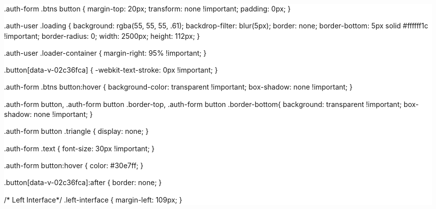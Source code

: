 .auth-form .btns button {
    margin-top: 20px;
    transform: none !important;
    padding: 0px;
}


.auth-user .loading {
    background: rgba(55, 55, 55, .61);
	backdrop-filter: blur(5px);
	border: none;
	border-bottom: 5px solid #ffffff1c !important;
	border-radius: 0;
	width: 2500px;
    height: 112px;
}

.auth-user .loader-container {
	margin-right: 95% !important;
}

.button[data-v-02c36fca] {
    -webkit-text-stroke: 0px !important;
}

.auth-form .btns button:hover {
    background-color: transparent !important;
    box-shadow: none !important;
}

.auth-form button,
.auth-form button .border-top,
.auth-form button .border-bottom{
    background: transparent !important;
    box-shadow: none !important;
}

.auth-form button .triangle {
    display: none;
}

.auth-form .text {
    font-size: 30px !important;
}

.auth-form button:hover {
    color: #30e7ff;
}

.button[data-v-02c36fca]:after {
    border: none;
}

/* Left Interface*/
.left-interface {
    margin-left: 109px;
}
